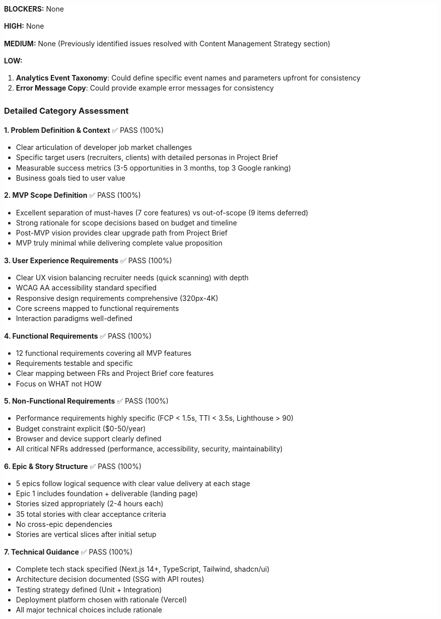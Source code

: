 **BLOCKERS:** None

**HIGH:** None

**MEDIUM:** None (Previously identified issues resolved with Content Management Strategy section)

**LOW:**
1. **Analytics Event Taxonomy**: Could define specific event names and parameters upfront for consistency
2. **Error Message Copy**: Could provide example error messages for consistency

### Detailed Category Assessment

**1. Problem Definition & Context** ✅ PASS (100%)
- Clear articulation of developer job market challenges
- Specific target users (recruiters, clients) with detailed personas in Project Brief
- Measurable success metrics (3-5 opportunities in 3 months, top 3 Google ranking)
- Business goals tied to user value

**2. MVP Scope Definition** ✅ PASS (100%)
- Excellent separation of must-haves (7 core features) vs out-of-scope (9 items deferred)
- Strong rationale for scope decisions based on budget and timeline
- Post-MVP vision provides clear upgrade path from Project Brief
- MVP truly minimal while delivering complete value proposition

**3. User Experience Requirements** ✅ PASS (100%)
- Clear UX vision balancing recruiter needs (quick scanning) with depth
- WCAG AA accessibility standard specified
- Responsive design requirements comprehensive (320px-4K)
- Core screens mapped to functional requirements
- Interaction paradigms well-defined

**4. Functional Requirements** ✅ PASS (100%)
- 12 functional requirements covering all MVP features
- Requirements testable and specific
- Clear mapping between FRs and Project Brief core features
- Focus on WHAT not HOW

**5. Non-Functional Requirements** ✅ PASS (100%)
- Performance requirements highly specific (FCP < 1.5s, TTI < 3.5s, Lighthouse > 90)
- Budget constraint explicit ($0-50/year)
- Browser and device support clearly defined
- All critical NFRs addressed (performance, accessibility, security, maintainability)

**6. Epic & Story Structure** ✅ PASS (100%)
- 5 epics follow logical sequence with clear value delivery at each stage
- Epic 1 includes foundation + deliverable (landing page)
- Stories sized appropriately (2-4 hours each)
- 35 total stories with clear acceptance criteria
- No cross-epic dependencies
- Stories are vertical slices after initial setup

**7. Technical Guidance** ✅ PASS (100%)
- Complete tech stack specified (Next.js 14+, TypeScript, Tailwind, shadcn/ui)
- Architecture decision documented (SSG with API routes)
- Testing strategy defined (Unit + Integration)
- Deployment platform chosen with rationale (Vercel)
- All major technical choices include rationale

